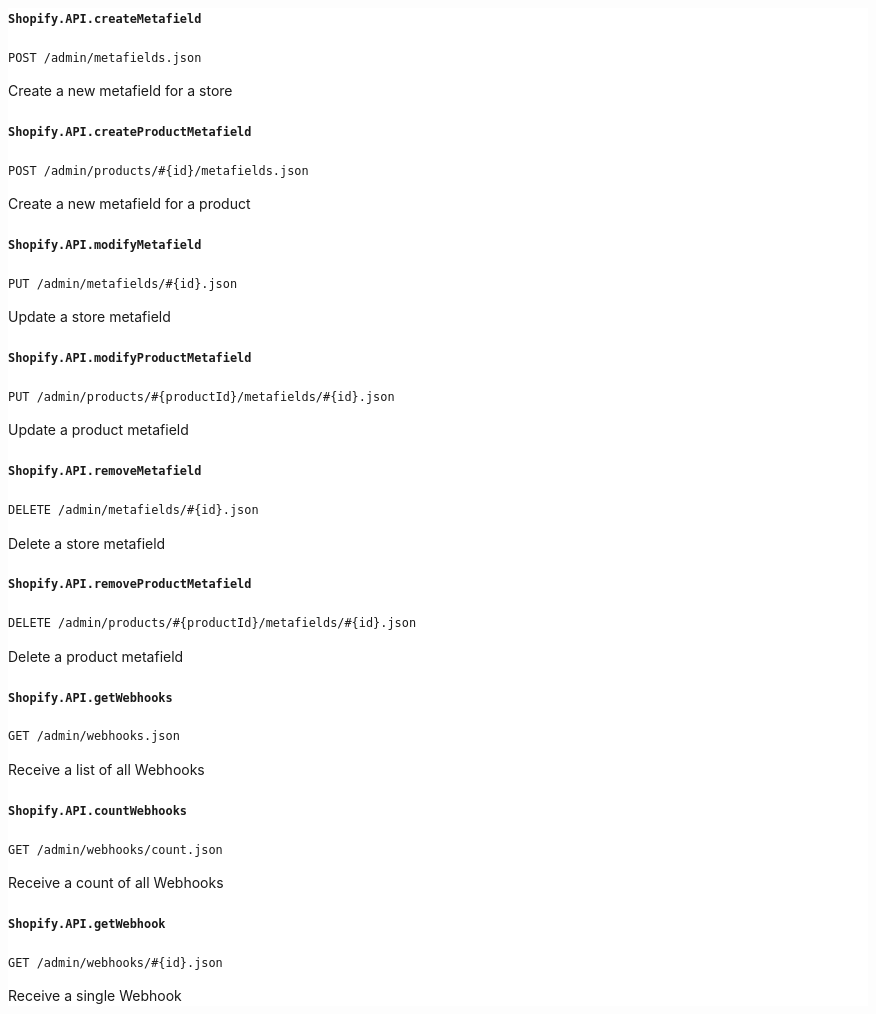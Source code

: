 
#### `Shopify.API.createMetafield`
```
POST /admin/metafields.json
```
Create a new metafield for a store


#### `Shopify.API.createProductMetafield`
```
POST /admin/products/#{id}/metafields.json
```
Create a new metafield for a product


#### `Shopify.API.modifyMetafield`
```
PUT /admin/metafields/#{id}.json
```
Update a store metafield


#### `Shopify.API.modifyProductMetafield`
```
PUT /admin/products/#{productId}/metafields/#{id}.json
```
Update a product metafield


#### `Shopify.API.removeMetafield`
```
DELETE /admin/metafields/#{id}.json
```
Delete a store metafield


#### `Shopify.API.removeProductMetafield`
```
DELETE /admin/products/#{productId}/metafields/#{id}.json
```
Delete a product metafield


#### `Shopify.API.getWebhooks`
```
GET /admin/webhooks.json
```
Receive a list of all Webhooks


#### `Shopify.API.countWebhooks`
```
GET /admin/webhooks/count.json
```
Receive a count of all Webhooks


#### `Shopify.API.getWebhook`
```
GET /admin/webhooks/#{id}.json
```
Receive a single Webhook
